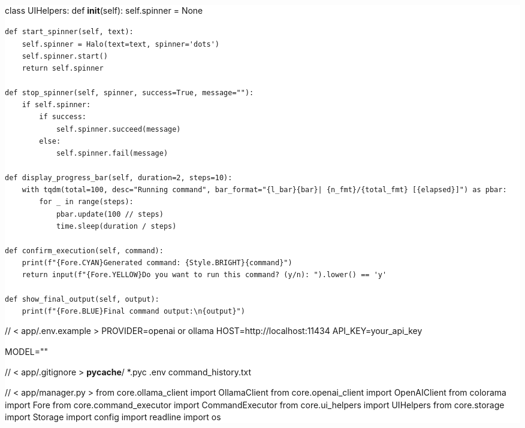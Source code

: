 class UIHelpers:
    def __init__(self):
        self.spinner = None

    def start_spinner(self, text):
        self.spinner = Halo(text=text, spinner='dots')
        self.spinner.start()
        return self.spinner

    def stop_spinner(self, spinner, success=True, message=""):
        if self.spinner:
            if success:
                self.spinner.succeed(message)
            else:
                self.spinner.fail(message)

    def display_progress_bar(self, duration=2, steps=10):
        with tqdm(total=100, desc="Running command", bar_format="{l_bar}{bar}| {n_fmt}/{total_fmt} [{elapsed}]") as pbar:
            for _ in range(steps):
                pbar.update(100 // steps)
                time.sleep(duration / steps)

    def confirm_execution(self, command):
        print(f"{Fore.CYAN}Generated command: {Style.BRIGHT}{command}")
        return input(f"{Fore.YELLOW}Do you want to run this command? (y/n): ").lower() == 'y'

    def show_final_output(self, output):
        print(f"{Fore.BLUE}Final command output:\n{output}")


// < app/.env.example >
PROVIDER=openai or ollama
HOST=http://localhost:11434
API_KEY=your_api_key

MODEL=""

// < app/.gitignore >
__pycache__/
*.pyc
.env
command_history.txt


// < app/manager.py >
from core.ollama_client import OllamaClient
from core.openai_client import OpenAIClient
from colorama import Fore
from core.command_executor import CommandExecutor
from core.ui_helpers import UIHelpers
from core.storage import Storage
import config
import readline
import os
